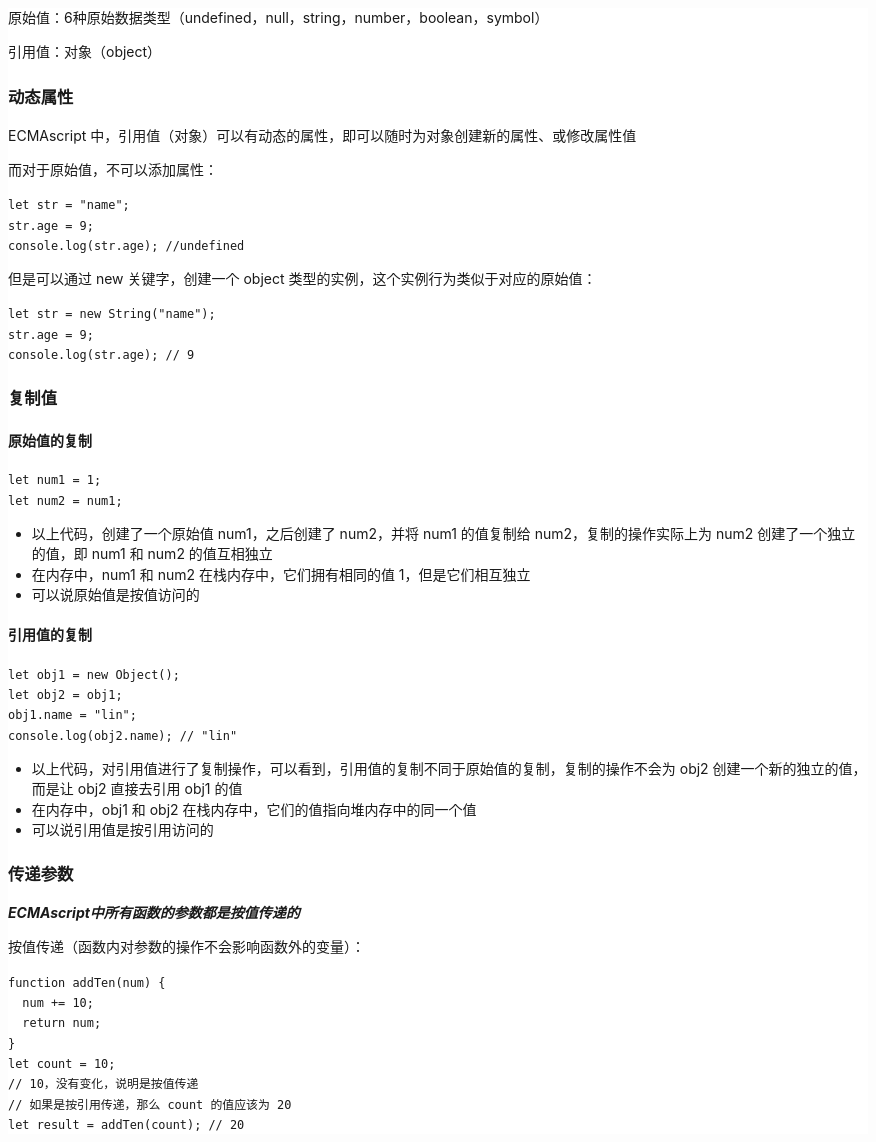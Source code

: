 原始值：6种原始数据类型（undefined，null，string，number，boolean，symbol）

引用值：对象（object）

### 动态属性

ECMAscript 中，引用值（对象）可以有动态的属性，即可以随时为对象创建新的属性、或修改属性值

而对于原始值，不可以添加属性：

```
let str = "name";
str.age = 9;
console.log(str.age); //undefined
```

但是可以通过 new 关键字，创建一个 object 类型的实例，这个实例行为类似于对应的原始值：

```
let str = new String("name");
str.age = 9;
console.log(str.age); // 9
```

### 复制值

#### 原始值的复制

```
let num1 = 1;
let num2 = num1;
```

- 以上代码，创建了一个原始值 num1，之后创建了 num2，并将 num1 的值复制给 num2，复制的操作实际上为 num2 创建了一个独立的值，即 num1 和 num2 的值互相独立
- 在内存中，num1 和 num2 在栈内存中，它们拥有相同的值 1，但是它们相互独立
- 可以说原始值是按值访问的

#### 引用值的复制

```
let obj1 = new Object();
let obj2 = obj1;
obj1.name = "lin";
console.log(obj2.name); // "lin"
```

- 以上代码，对引用值进行了复制操作，可以看到，引用值的复制不同于原始值的复制，复制的操作不会为 obj2 创建一个新的独立的值，而是让 obj2 直接去引用 obj1 的值
- 在内存中，obj1 和 obj2 在栈内存中，它们的值指向堆内存中的同一个值
- 可以说引用值是按引用访问的

### 传递参数

***ECMAscript中所有函数的参数都是按值传递的***

按值传递（函数内对参数的操作不会影响函数外的变量）：

```
function addTen(num) {
  num += 10;
  return num;
}
let count = 10;             
// 10，没有变化，说明是按值传递
// 如果是按引用传递，那么 count 的值应该为 20
let result = addTen(count); // 20
```
